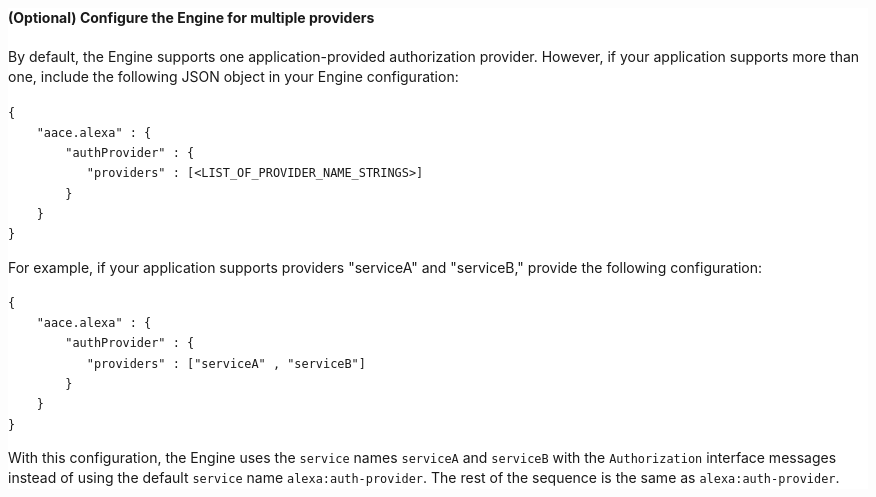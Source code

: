 #### (Optional) Configure the Engine for multiple providers

By default, the Engine supports one application-provided authorization provider. However, if your application supports more than one, include the following JSON object in your Engine configuration:

```
{
    "aace.alexa" : {
        "authProvider" : {
           "providers" : [<LIST_OF_PROVIDER_NAME_STRINGS>]
        }
    }
}
```

For example, if your application supports providers "serviceA" and "serviceB," provide the following configuration:


```
{
    "aace.alexa" : {
        "authProvider" : {
           "providers" : ["serviceA" , "serviceB"]
        }
    }
}
```

With this configuration, the Engine uses the `service` names `serviceA` and `serviceB` with the `Authorization` interface messages instead of using the default `service` name `alexa:auth-provider`. The rest of the sequence is the same as `alexa:auth-provider`.
